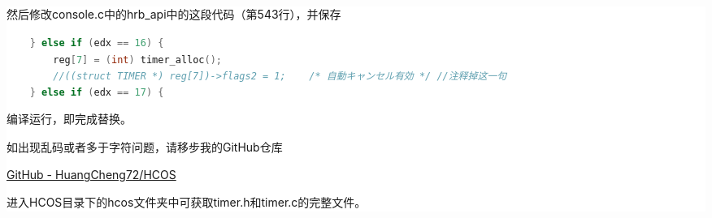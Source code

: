然后修改console.c中的hrb_api中的这段代码（第543行），并保存

```c
	} else if (edx == 16) {
		reg[7] = (int) timer_alloc();
		//((struct TIMER *) reg[7])->flags2 = 1;	/* 自動キャンセル有効 */ //注释掉这一句
	} else if (edx == 17) {
```

编译运行，即完成替换。

如出现乱码或者多于字符问题，请移步我的GitHub仓库

[GitHub - HuangCheng72/HCOS](https://github.com/HuangCheng72/HCOS)

进入HCOS目录下的hcos文件夹中可获取timer.h和timer.c的完整文件。
